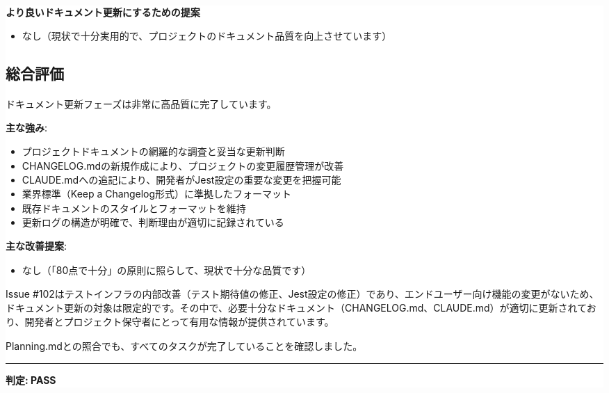 **より良いドキュメント更新にするための提案**

- なし（現状で十分実用的で、プロジェクトのドキュメント品質を向上させています）

## 総合評価

ドキュメント更新フェーズは非常に高品質に完了しています。

**主な強み**:
- プロジェクトドキュメントの網羅的な調査と妥当な更新判断
- CHANGELOG.mdの新規作成により、プロジェクトの変更履歴管理が改善
- CLAUDE.mdへの追記により、開発者がJest設定の重要な変更を把握可能
- 業界標準（Keep a Changelog形式）に準拠したフォーマット
- 既存ドキュメントのスタイルとフォーマットを維持
- 更新ログの構造が明確で、判断理由が適切に記録されている

**主な改善提案**:
- なし（「80点で十分」の原則に照らして、現状で十分な品質です）

Issue #102はテストインフラの内部改善（テスト期待値の修正、Jest設定の修正）であり、エンドユーザー向け機能の変更がないため、ドキュメント更新の対象は限定的です。その中で、必要十分なドキュメント（CHANGELOG.md、CLAUDE.md）が適切に更新されており、開発者とプロジェクト保守者にとって有用な情報が提供されています。

Planning.mdとの照合でも、すべてのタスクが完了していることを確認しました。

---
**判定: PASS**